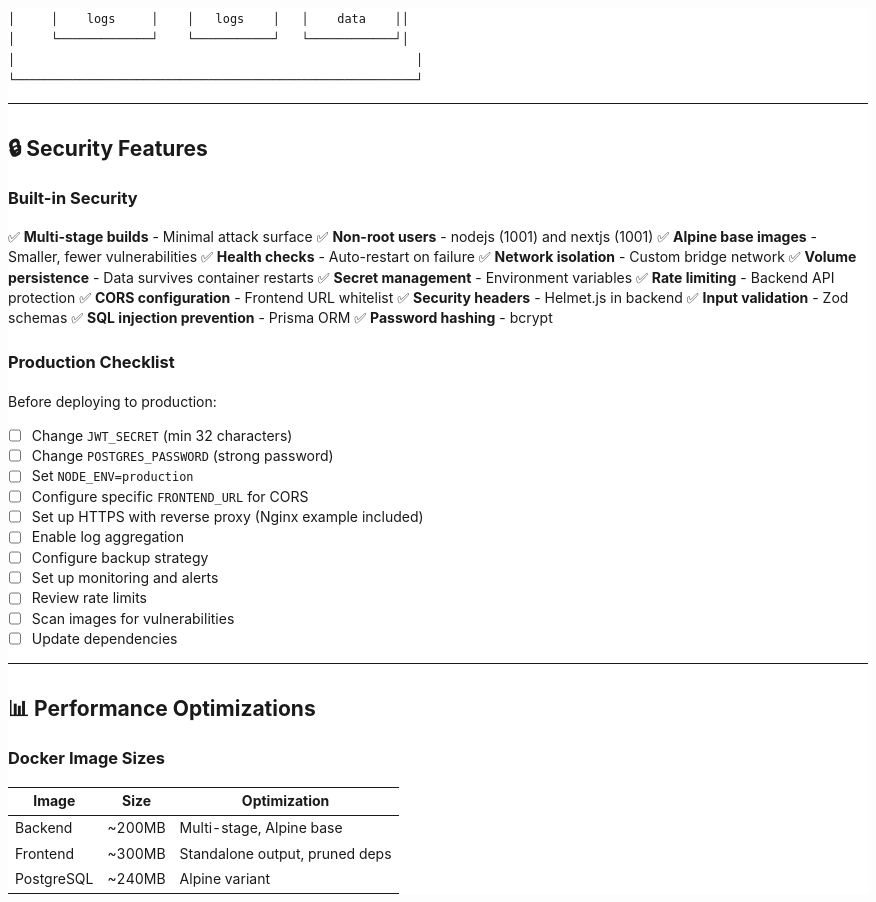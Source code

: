```
│     │    logs     │    │   logs    │   │    data    ││
│     └─────────────┘    └───────────┘   └────────────┘│
│                                                        │
└────────────────────────────────────────────────────────┘
```

---

## 🔒 Security Features

### Built-in Security

✅ **Multi-stage builds** - Minimal attack surface
✅ **Non-root users** - nodejs (1001) and nextjs (1001)
✅ **Alpine base images** - Smaller, fewer vulnerabilities
✅ **Health checks** - Auto-restart on failure
✅ **Network isolation** - Custom bridge network
✅ **Volume persistence** - Data survives container restarts
✅ **Secret management** - Environment variables
✅ **Rate limiting** - Backend API protection
✅ **CORS configuration** - Frontend URL whitelist
✅ **Security headers** - Helmet.js in backend
✅ **Input validation** - Zod schemas
✅ **SQL injection prevention** - Prisma ORM
✅ **Password hashing** - bcrypt

### Production Checklist

Before deploying to production:

- [ ] Change `JWT_SECRET` (min 32 characters)
- [ ] Change `POSTGRES_PASSWORD` (strong password)
- [ ] Set `NODE_ENV=production`
- [ ] Configure specific `FRONTEND_URL` for CORS
- [ ] Set up HTTPS with reverse proxy (Nginx example included)
- [ ] Enable log aggregation
- [ ] Configure backup strategy
- [ ] Set up monitoring and alerts
- [ ] Review rate limits
- [ ] Scan images for vulnerabilities
- [ ] Update dependencies

---

## 📊 Performance Optimizations

### Docker Image Sizes

| Image | Size | Optimization |
|-------|------|--------------|
| Backend | ~200MB | Multi-stage, Alpine base |
| Frontend | ~300MB | Standalone output, pruned deps |
| PostgreSQL | ~240MB | Alpine variant |
